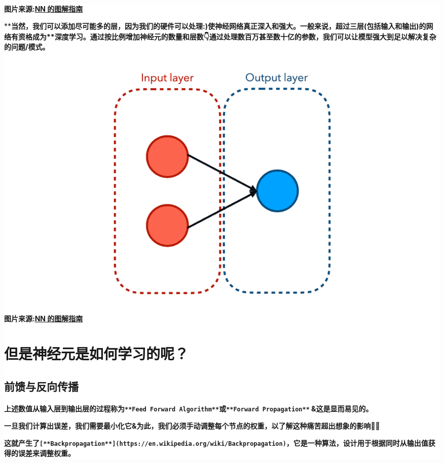 ****图片来源:[NN 的图解指南](https://www.google.com/url?sa=i&url=https%3A%2F%2Ftowardsdatascience.com%2Fan-illustrated-guide-to-artificial-neural-networks-f149a549ba74&psig=AOvVaw0wxh3OXPNXP4oIo2uVyv3A&ust=1668947478957000&source=images&cd=vfe&ved=0CBEQjhxqFwoTCKCh9_6fuvsCFQAAAAAdAAAAABAm)****

****当然，我们可以添加尽可能多的层，因为我们的硬件可以处理:)使神经网络真正深入和强大。一般来说，超过三层(包括输入和输出)的网络有资格成为**深度学习。**通过按比例增加神经元的数量和层数👇通过处理数百万甚至数十亿的参数，我们可以让模型强大到足以解决复杂的问题/模式。****

****![](img/3748a8ac95d73c1fe8a4a97245f08e8c.png)****

****图片来源:[NN 的图解指南](https://www.google.com/url?sa=i&url=https%3A%2F%2Ftowardsdatascience.com%2Fan-illustrated-guide-to-artificial-neural-networks-f149a549ba74&psig=AOvVaw0wxh3OXPNXP4oIo2uVyv3A&ust=1668947478957000&source=images&cd=vfe&ved=0CBEQjhxqFwoTCKCh9_6fuvsCFQAAAAAdAAAAABAm)****

# ****但是神经元是如何学习的呢？****

## ****前馈与反向传播****

****上述数值从输入层到输出层的过程称为`**Feed Forward Algorithm**`或`**Forward Propagation**` &这是显而易见的。****

****一旦我们计算出误差，我们需要最小化它&为此，我们必须手动调整每个节点的权重，以了解这种痛苦超出想象的影响🥵🤯****

****这就产生了`[**Backpropagation**](https://en.wikipedia.org/wiki/Backpropagation)`，它是一种算法，设计用于根据同时从输出值获得的误差来调整权重。****
